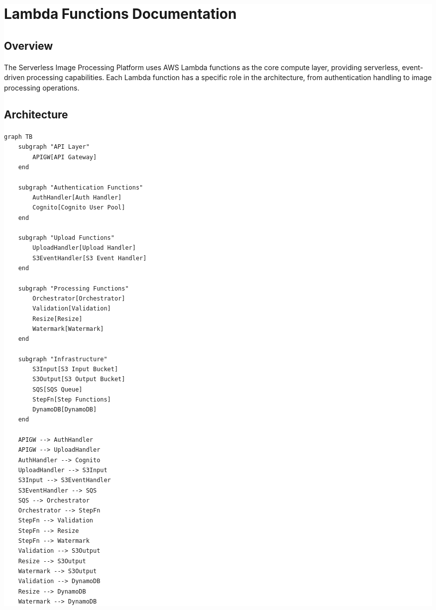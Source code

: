 # Lambda Functions Documentation

## Overview

The Serverless Image Processing Platform uses AWS Lambda functions as the core compute layer, providing serverless, event-driven processing capabilities. Each Lambda function has a specific role in the architecture, from authentication handling to image processing operations.

## Architecture

```mermaid
graph TB
    subgraph "API Layer"
        APIGW[API Gateway]
    end
    
    subgraph "Authentication Functions"
        AuthHandler[Auth Handler]
        Cognito[Cognito User Pool]
    end
    
    subgraph "Upload Functions"
        UploadHandler[Upload Handler]
        S3EventHandler[S3 Event Handler]
    end
    
    subgraph "Processing Functions"
        Orchestrator[Orchestrator]
        Validation[Validation]
        Resize[Resize]
        Watermark[Watermark]
    end
    
    subgraph "Infrastructure"
        S3Input[S3 Input Bucket]
        S3Output[S3 Output Bucket]
        SQS[SQS Queue]
        StepFn[Step Functions]
        DynamoDB[DynamoDB]
    end
    
    APIGW --> AuthHandler
    APIGW --> UploadHandler
    AuthHandler --> Cognito
    UploadHandler --> S3Input
    S3Input --> S3EventHandler
    S3EventHandler --> SQS
    SQS --> Orchestrator
    Orchestrator --> StepFn
    StepFn --> Validation
    StepFn --> Resize
    StepFn --> Watermark
    Validation --> S3Output
    Resize --> S3Output
    Watermark --> S3Output
    Validation --> DynamoDB
    Resize --> DynamoDB
    Watermark --> DynamoDB
```
